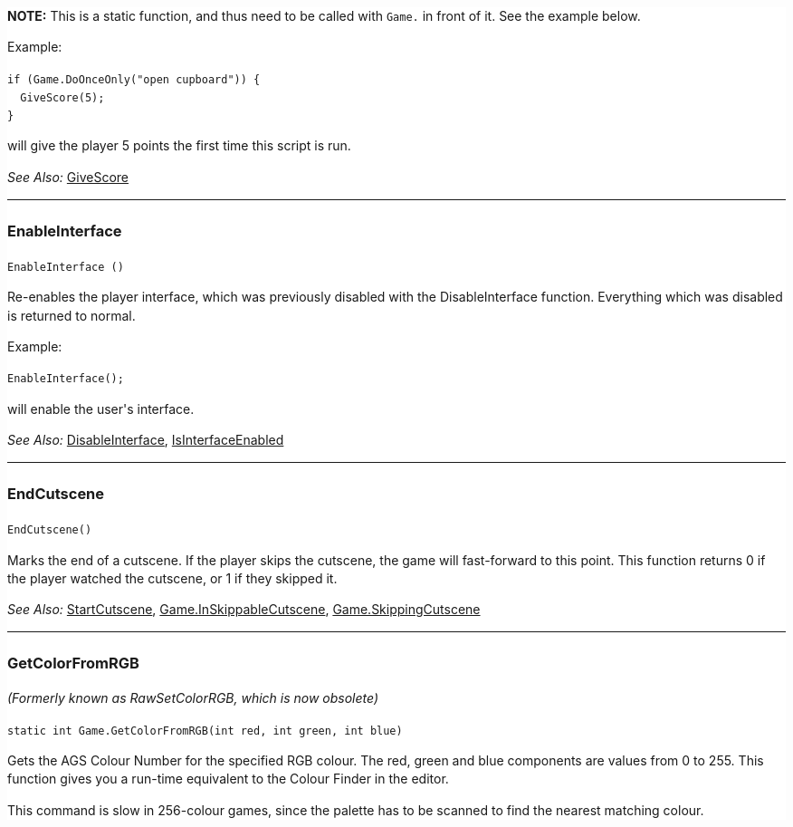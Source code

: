 **NOTE:** This is a static function, and thus need to be called with
`Game.` in front of it. See the example below.

Example:

    if (Game.DoOnceOnly("open cupboard")) {
      GiveScore(5);
    }

will give the player 5 points the first time this script is run.

*See Also:* [GiveScore](#givescore)

---

### EnableInterface

    EnableInterface ()

Re-enables the player interface, which was previously disabled with the
DisableInterface function. Everything which was disabled is returned to
normal.

Example:

    EnableInterface();

will enable the user's interface.

*See Also:* [DisableInterface](#disableinterface),
[IsInterfaceEnabled](#isinterfaceenabled)

---

### EndCutscene

    EndCutscene()

Marks the end of a cutscene. If the player skips the cutscene, the game
will fast-forward to this point. This function returns 0 if the player
watched the cutscene, or 1 if they skipped it.

*See Also:* [StartCutscene](#startcutscene),
[Game.InSkippableCutscene](#inskippablecutscene),
[Game.SkippingCutscene](#skippingcutscene)

---

### GetColorFromRGB

*(Formerly known as RawSetColorRGB, which is now obsolete)*

    static int Game.GetColorFromRGB(int red, int green, int blue)

Gets the AGS Colour Number for the specified RGB colour. The red, green
and blue components are values from 0 to 255. This function gives you a
run-time equivalent to the Colour Finder in the editor.

This command is slow in 256-colour games, since the palette has to be
scanned to find the nearest matching colour.
